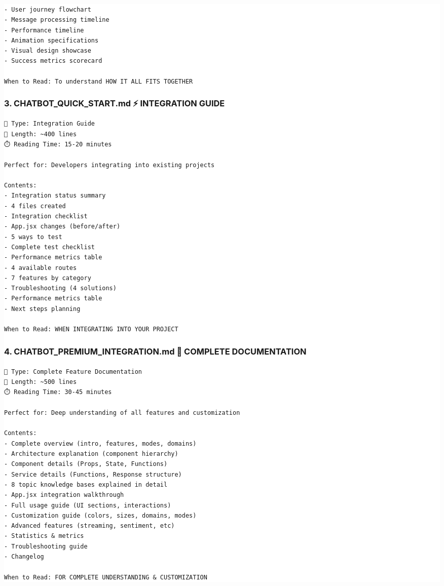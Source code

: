 ```
- User journey flowchart
- Message processing timeline
- Performance timeline
- Animation specifications
- Visual design showcase
- Success metrics scorecard

When to Read: To understand HOW IT ALL FITS TOGETHER
```

### 3. **CHATBOT_QUICK_START.md** ⚡ INTEGRATION GUIDE
```
📄 Type: Integration Guide
📏 Length: ~400 lines
⏱️ Reading Time: 15-20 minutes

Perfect for: Developers integrating into existing projects

Contents:
- Integration status summary
- 4 files created
- Integration checklist
- App.jsx changes (before/after)
- 5 ways to test
- Complete test checklist
- Performance metrics table
- 4 available routes
- 7 features by category
- Troubleshooting (4 solutions)
- Performance metrics table
- Next steps planning

When to Read: WHEN INTEGRATING INTO YOUR PROJECT
```

### 4. **CHATBOT_PREMIUM_INTEGRATION.md** 📖 COMPLETE DOCUMENTATION
```
📄 Type: Complete Feature Documentation
📏 Length: ~500 lines
⏱️ Reading Time: 30-45 minutes

Perfect for: Deep understanding of all features and customization

Contents:
- Complete overview (intro, features, modes, domains)
- Architecture explanation (component hierarchy)
- Component details (Props, State, Functions)
- Service details (Functions, Response structure)
- 8 topic knowledge bases explained in detail
- App.jsx integration walkthrough
- Full usage guide (UI sections, interactions)
- Customization guide (colors, sizes, domains, modes)
- Advanced features (streaming, sentiment, etc)
- Statistics & metrics
- Troubleshooting guide
- Changelog

When to Read: FOR COMPLETE UNDERSTANDING & CUSTOMIZATION
```
